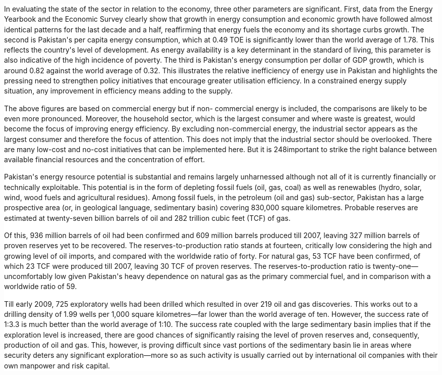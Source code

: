 In evaluating the state of the sector in relation to the economy, three
other parameters are significant. First, data from the Energy Yearbook and the
Economic Survey clearly show that growth in energy consumption and
economic growth have followed almost identical patterns for the last decade
and a half, reaffirming that energy fuels the economy and its shortage curbs
growth. The second is Pakistan's per capita energy consumption, which at 0.49
TOE is significantly lower than the world average of 1.78. This reflects the
country's level of development. As energy availability is a key determinant in
the standard of living, this parameter is also indicative of the high incidence
of poverty. The third is Pakistan's energy consumption per dollar of GDP
growth, which is around 0.82 against the world average of 0.32. This illustrates
the relative inefficiency of energy use in Pakistan and highlights the pressing
need to strengthen policy initiatives that encourage greater utilisation
efficiency. In a constrained energy supply situation, any improvement in
efficiency means adding to the supply.

The above figures are based on commercial energy but if non-
commercial energy is included, the comparisons are likely to be even more
pronounced. Moreover, the household sector, which is the largest consumer
and where waste is greatest, would become the focus of improving energy
efficiency. By excluding non-commercial energy, the industrial sector
appears as the largest consumer and therefore the focus of attention. This does
not imply that the industrial sector should be overlooked. There are many
low-cost and no-cost initiatives that can be implemented here. But it is
248important to strike the right balance between available financial resources
and the concentration of effort.

Pakistan's energy resource potential is substantial and remains
largely unharnessed although not all of it is currently financially or
technically exploitable. This potential is in the form of depleting fossil
fuels (oil, gas, coal) as well as renewables (hydro, solar, wind, wood fuels
and agricultural residues). Among fossil fuels, in the petroleum (oil and
gas) sub-sector, Pakistan has a large prospective area (or, in geological
language, sedimentary basin) covering 830,000 square kilometres.
Probable reserves are estimated at twenty-seven billion barrels of oil and
282 trillion cubic feet (TCF) of gas.

Of this, 936 million barrels of oil had been confirmed and 609 million
barrels produced till 2007, leaving 327 million barrels of proven reserves yet
to be recovered. The reserves-to-production ratio stands at fourteen,
critically low considering the high and growing level of oil imports, and
compared with the worldwide ratio of forty. For natural gas, 53 TCF have
been confirmed, of which 23 TCF were produced till 2007, leaving 30 TCF
of proven reserves. The reserves-to-production ratio is twenty-one—
uncomfortably low given Pakistan's heavy dependence on natural gas as
the primary commercial fuel, and in comparison with a worldwide ratio of
59.

Till early 2009, 725 exploratory wells had been drilled which
resulted in over 219 oil and gas discoveries. This works out to a drilling
density of 1.99 wells per 1,000 square kilometres—far lower than the
world average of ten. However, the success rate of 1:3.3 is much better
than the world average of 1:10. The success rate coupled with the large
sedimentary basin implies that if the exploration level is increased, there
are good chances of significantly raising the level of proven reserves and,
consequently, production of oil and gas. This, however, is proving
difficult since vast portions of the sedimentary basin lie in areas where
security deters any significant exploration—more so as such activity is
usually carried out by international oil companies with their own
manpower and risk capital.
